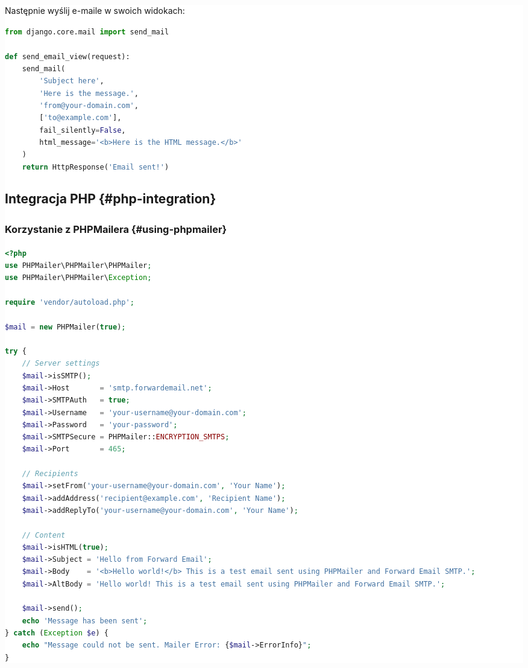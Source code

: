 Następnie wyślij e-maile w swoich widokach:

```python
from django.core.mail import send_mail

def send_email_view(request):
    send_mail(
        'Subject here',
        'Here is the message.',
        'from@your-domain.com',
        ['to@example.com'],
        fail_silently=False,
        html_message='<b>Here is the HTML message.</b>'
    )
    return HttpResponse('Email sent!')
```

## Integracja PHP {#php-integration}

### Korzystanie z PHPMailera {#using-phpmailer}

```php
<?php
use PHPMailer\PHPMailer\PHPMailer;
use PHPMailer\PHPMailer\Exception;

require 'vendor/autoload.php';

$mail = new PHPMailer(true);

try {
    // Server settings
    $mail->isSMTP();
    $mail->Host       = 'smtp.forwardemail.net';
    $mail->SMTPAuth   = true;
    $mail->Username   = 'your-username@your-domain.com';
    $mail->Password   = 'your-password';
    $mail->SMTPSecure = PHPMailer::ENCRYPTION_SMTPS;
    $mail->Port       = 465;

    // Recipients
    $mail->setFrom('your-username@your-domain.com', 'Your Name');
    $mail->addAddress('recipient@example.com', 'Recipient Name');
    $mail->addReplyTo('your-username@your-domain.com', 'Your Name');

    // Content
    $mail->isHTML(true);
    $mail->Subject = 'Hello from Forward Email';
    $mail->Body    = '<b>Hello world!</b> This is a test email sent using PHPMailer and Forward Email SMTP.';
    $mail->AltBody = 'Hello world! This is a test email sent using PHPMailer and Forward Email SMTP.';

    $mail->send();
    echo 'Message has been sent';
} catch (Exception $e) {
    echo "Message could not be sent. Mailer Error: {$mail->ErrorInfo}";
}
```
